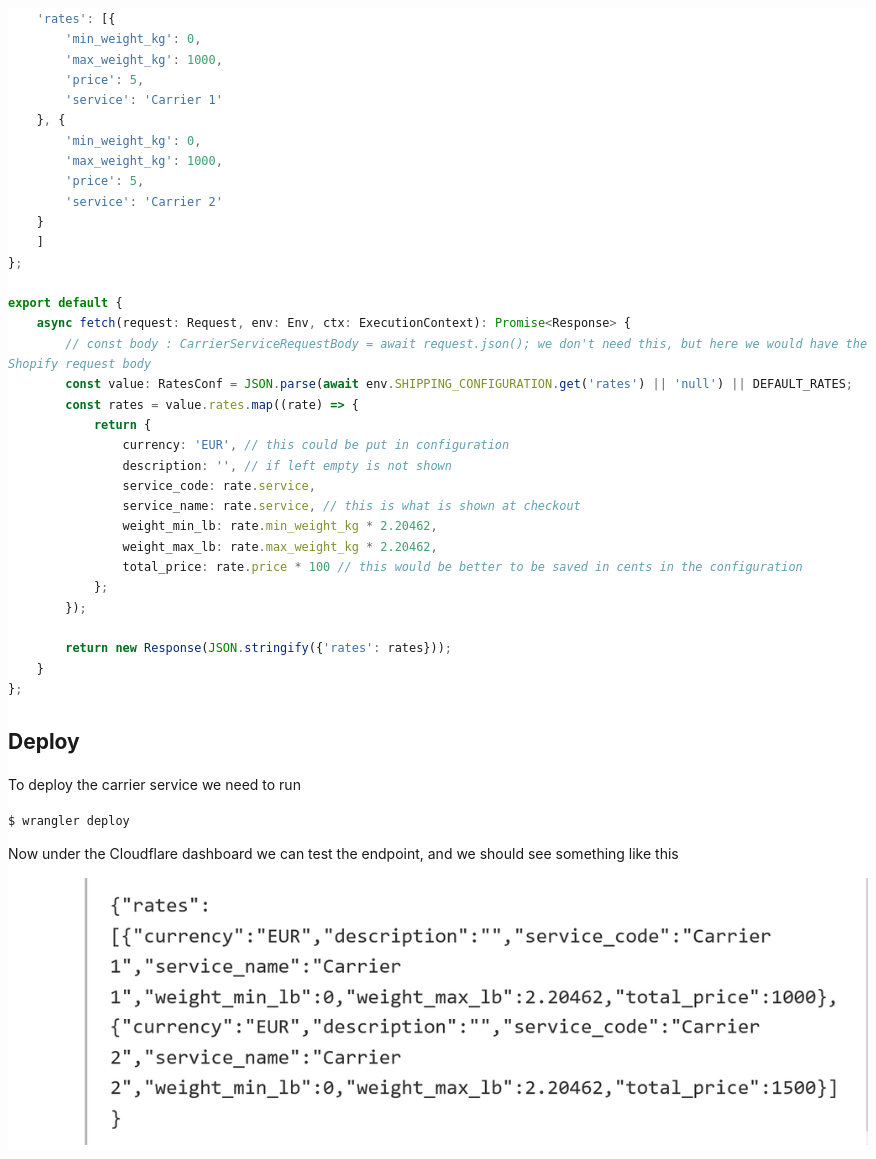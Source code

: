 ```typescript
    'rates': [{
        'min_weight_kg': 0,
        'max_weight_kg': 1000,
        'price': 5,
        'service': 'Carrier 1'
    }, {
        'min_weight_kg': 0,
        'max_weight_kg': 1000,
        'price': 5,
        'service': 'Carrier 2'
    }
    ]
};

export default {
    async fetch(request: Request, env: Env, ctx: ExecutionContext): Promise<Response> {
        // const body : CarrierServiceRequestBody = await request.json(); we don't need this, but here we would have the Shopify request body
        const value: RatesConf = JSON.parse(await env.SHIPPING_CONFIGURATION.get('rates') || 'null') || DEFAULT_RATES;
        const rates = value.rates.map((rate) => {
            return {
                currency: 'EUR', // this could be put in configuration
                description: '', // if left empty is not shown
                service_code: rate.service,
                service_name: rate.service, // this is what is shown at checkout
                weight_min_lb: rate.min_weight_kg * 2.20462,
                weight_max_lb: rate.max_weight_kg * 2.20462,
                total_price: rate.price * 100 // this would be better to be saved in cents in the configuration
            };
        });

        return new Response(JSON.stringify({'rates': rates}));
    }
};
```

## Deploy

To deploy the carrier service we need to run

```shell
$ wrangler deploy
```

Now under the Cloudflare dashboard we can test the endpoint, and we should see something like this

![Worker Output](/tutorials/carrier-service-and-functions/worker-output.png#centered)
